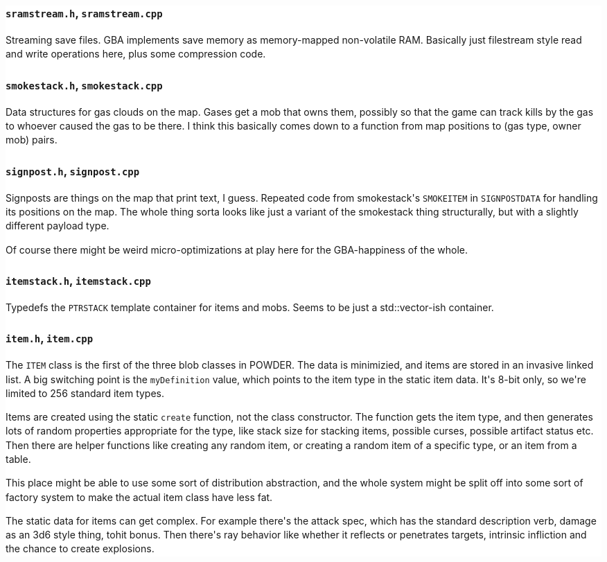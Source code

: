 ### `sramstream.h`, `sramstream.cpp`

Streaming save files. GBA implements save memory as memory-mapped
non-volatile RAM. Basically just filestream style read and write
operations here, plus some compression code.

### `smokestack.h`, `smokestack.cpp`

Data structures for gas clouds on the map. Gases get a mob that owns
them, possibly so that the game can track kills by the gas to
whoever caused the gas to be there. I think this basically comes
down to a function from map positions to (gas type, owner mob)
pairs.

### `signpost.h`, `signpost.cpp`

Signposts are things on the map that print text, I guess. Repeated
code from smokestack's `SMOKEITEM` in `SIGNPOSTDATA` for handling
its positions on the map. The whole thing sorta looks like just a
variant of the smokestack thing structurally, but with a slightly
different payload type.

Of course there might be weird micro-optimizations at play here for
the GBA-happiness of the whole.

### `itemstack.h`, `itemstack.cpp`

Typedefs the `PTRSTACK` template container for items and mobs. Seems
to be just a std::vector-ish container.

### `item.h`, `item.cpp`

The `ITEM` class is the first of the three blob classes in POWDER.
The data is minimizied, and items are stored in an invasive linked
list. A big switching point is the `myDefinition` value, which
points to the item type in the static item data. It's 8-bit only, so
we're limited to 256 standard item types.

Items are created using the static `create` function, not the class
constructor. The function gets the item type, and then generates
lots of random properties appropriate for the type, like stack size
for stacking items, possible curses, possible artifact status etc.
Then there are helper functions like creating any random item, or
creating a random item of a specific type, or an item from a table.

This place might be able to use some sort of distribution
abstraction, and the whole system might be split off into some sort
of factory system to make the actual item class have less fat.

The static data for items can get complex. For example there's the
attack spec, which has the standard description verb, damage as an
3d6 style thing, tohit bonus. Then there's ray behavior like whether
it reflects or penetrates targets, intrinsic infliction and the
chance to create explosions.
